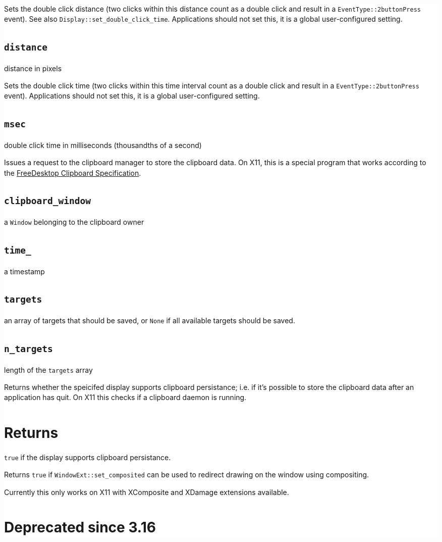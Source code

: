 Sets the double click distance (two clicks within this distance
count as a double click and result in a `EventType::2buttonPress` event).
See also `Display::set_double_click_time`.
Applications should not set this, it is a global
user-configured setting.
## `distance`
distance in pixels

Sets the double click time (two clicks within this time interval
count as a double click and result in a `EventType::2buttonPress` event).
Applications should not set this, it is a global
user-configured setting.
## `msec`
double click time in milliseconds (thousandths of a second)

Issues a request to the clipboard manager to store the
clipboard data. On X11, this is a special program that works
according to the
[FreeDesktop Clipboard Specification](http://www.freedesktop.org/Standards/clipboard-manager-spec).
## `clipboard_window`
a `Window` belonging to the clipboard owner
## `time_`
a timestamp
## `targets`
an array of targets
 that should be saved, or `None`
 if all available targets should be saved.
## `n_targets`
length of the `targets` array

Returns whether the speicifed display supports clipboard
persistance; i.e. if it’s possible to store the clipboard data after an
application has quit. On X11 this checks if a clipboard daemon is
running.

# Returns

`true` if the display supports clipboard persistance.

Returns `true` if `WindowExt::set_composited` can be used
to redirect drawing on the window using compositing.

Currently this only works on X11 with XComposite and
XDamage extensions available.

# Deprecated since 3.16
